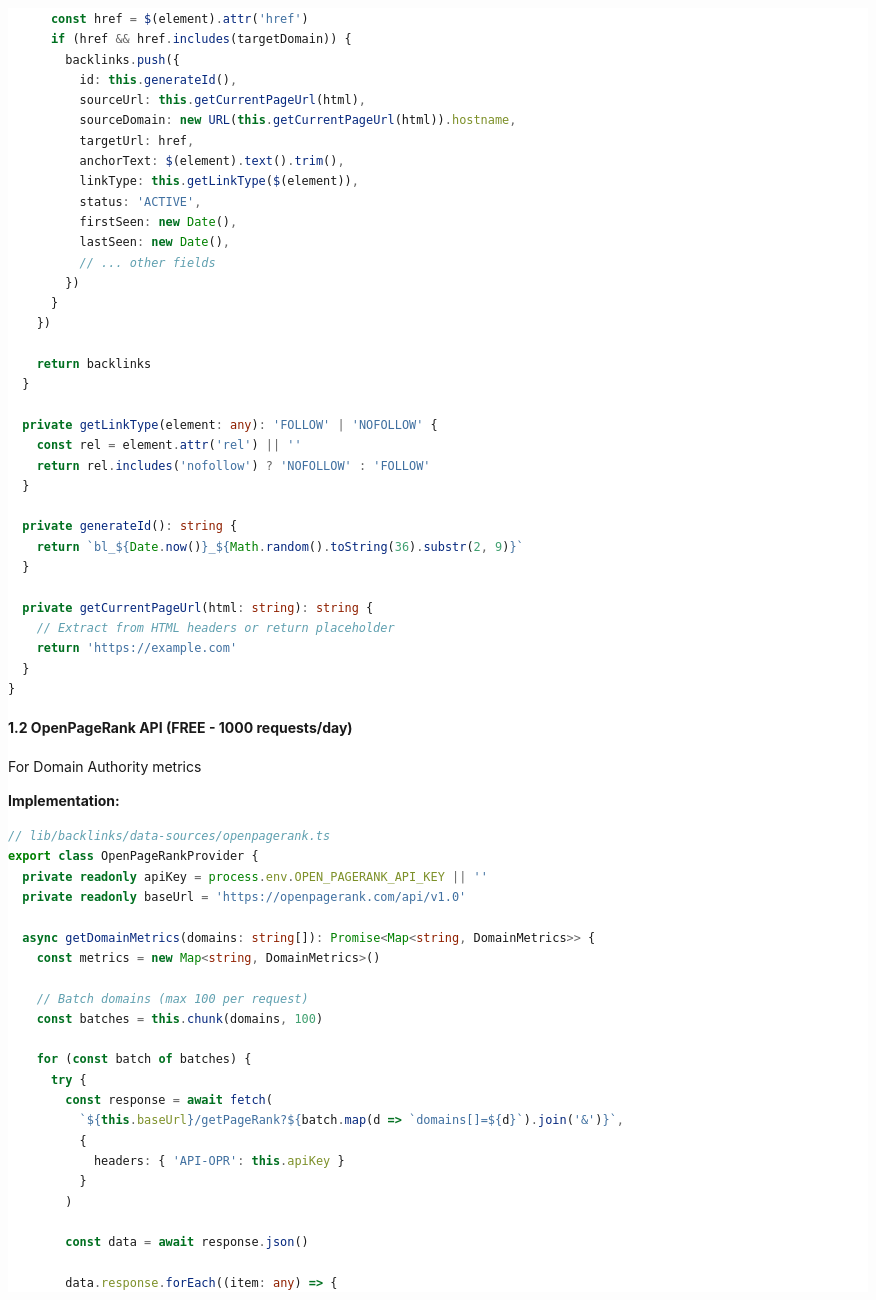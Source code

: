 ```typescript
      const href = $(element).attr('href')
      if (href && href.includes(targetDomain)) {
        backlinks.push({
          id: this.generateId(),
          sourceUrl: this.getCurrentPageUrl(html),
          sourceDomain: new URL(this.getCurrentPageUrl(html)).hostname,
          targetUrl: href,
          anchorText: $(element).text().trim(),
          linkType: this.getLinkType($(element)),
          status: 'ACTIVE',
          firstSeen: new Date(),
          lastSeen: new Date(),
          // ... other fields
        })
      }
    })
    
    return backlinks
  }
  
  private getLinkType(element: any): 'FOLLOW' | 'NOFOLLOW' {
    const rel = element.attr('rel') || ''
    return rel.includes('nofollow') ? 'NOFOLLOW' : 'FOLLOW'
  }
  
  private generateId(): string {
    return `bl_${Date.now()}_${Math.random().toString(36).substr(2, 9)}`
  }
  
  private getCurrentPageUrl(html: string): string {
    // Extract from HTML headers or return placeholder
    return 'https://example.com'
  }
}
```

#### 1.2 OpenPageRank API (FREE - 1000 requests/day)
For Domain Authority metrics

**Implementation:**
```typescript
// lib/backlinks/data-sources/openpagerank.ts
export class OpenPageRankProvider {
  private readonly apiKey = process.env.OPEN_PAGERANK_API_KEY || ''
  private readonly baseUrl = 'https://openpagerank.com/api/v1.0'
  
  async getDomainMetrics(domains: string[]): Promise<Map<string, DomainMetrics>> {
    const metrics = new Map<string, DomainMetrics>()
    
    // Batch domains (max 100 per request)
    const batches = this.chunk(domains, 100)
    
    for (const batch of batches) {
      try {
        const response = await fetch(
          `${this.baseUrl}/getPageRank?${batch.map(d => `domains[]=${d}`).join('&')}`,
          {
            headers: { 'API-OPR': this.apiKey }
          }
        )
        
        const data = await response.json()
        
        data.response.forEach((item: any) => {
```